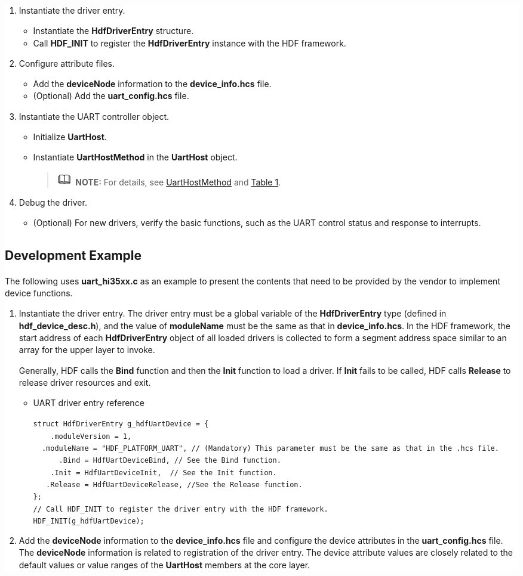 1.  Instantiate the driver entry.
    -   Instantiate the  **HdfDriverEntry**  structure.
    -   Call  **HDF\_INIT**  to register the  **HdfDriverEntry**  instance with the HDF framework.

2.  Configure attribute files.
    -   Add the  **deviceNode**  information to the  **device\_info.hcs**  file.
    -   \(Optional\) Add the  **uart\_config.hcs**  file.

3.  Instantiate the UART controller object.
    -   Initialize  **UartHost**.
    -   Instantiate  **UartHostMethod**  in the  **UartHost**  object.

        >![](../public_sys-resources/icon-note.gif) **NOTE:** 
        >For details, see  [UartHostMethod](#section192316441461)  and  [Table 1](#table22862114719).


4.  Debug the driver.
    -   \(Optional\) For new drivers, verify the basic functions, such as the UART control status and response to interrupts.


## Development Example<a name="section774610224154520"></a>

The following uses  **uart\_hi35xx.c**  as an example to present the contents that need to be provided by the vendor to implement device functions.

1.  Instantiate the driver entry. The driver entry must be a global variable of the  **HdfDriverEntry**  type \(defined in  **hdf\_device\_desc.h**\), and the value of  **moduleName**  must be the same as that in  **device\_info.hcs**. In the HDF framework, the start address of each  **HdfDriverEntry**  object of all loaded drivers is collected to form a segment address space similar to an array for the upper layer to invoke.

    Generally, HDF calls the  **Bind**  function and then the  **Init**  function to load a driver. If  **Init**  fails to be called, HDF calls  **Release**  to release driver resources and exit.

    -   UART driver entry reference

        ```
        struct HdfDriverEntry g_hdfUartDevice = {
            .moduleVersion = 1,
          .moduleName = "HDF_PLATFORM_UART", // (Mandatory) This parameter must be the same as that in the .hcs file.
              .Bind = HdfUartDeviceBind, // See the Bind function.
            .Init = HdfUartDeviceInit,  // See the Init function.
           .Release = HdfUartDeviceRelease, //See the Release function.
        };
        // Call HDF_INIT to register the driver entry with the HDF framework.
        HDF_INIT(g_hdfUartDevice);
        ```

2.  Add the  **deviceNode**  information to the  **device\_info.hcs**  file and configure the device attributes in the  **uart\_config.hcs**  file. The  **deviceNode**  information is related to registration of the driver entry. The device attribute values are closely related to the default values or value ranges of the  **UartHost**  members at the core layer.
